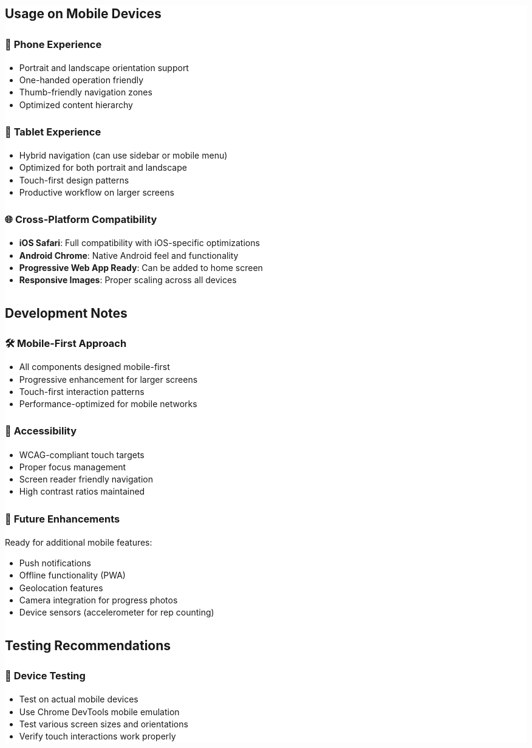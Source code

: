## Usage on Mobile Devices

### 📱 **Phone Experience**
- Portrait and landscape orientation support
- One-handed operation friendly
- Thumb-friendly navigation zones
- Optimized content hierarchy

### 📲 **Tablet Experience**
- Hybrid navigation (can use sidebar or mobile menu)
- Optimized for both portrait and landscape
- Touch-first design patterns
- Productive workflow on larger screens

### 🌐 **Cross-Platform Compatibility**
- **iOS Safari**: Full compatibility with iOS-specific optimizations
- **Android Chrome**: Native Android feel and functionality
- **Progressive Web App Ready**: Can be added to home screen
- **Responsive Images**: Proper scaling across all devices

## Development Notes

### 🛠️ **Mobile-First Approach**
- All components designed mobile-first
- Progressive enhancement for larger screens
- Touch-first interaction patterns
- Performance-optimized for mobile networks

### 🎯 **Accessibility**
- WCAG-compliant touch targets
- Proper focus management
- Screen reader friendly navigation
- High contrast ratios maintained

### 🔄 **Future Enhancements**
Ready for additional mobile features:
- Push notifications
- Offline functionality (PWA)
- Geolocation features
- Camera integration for progress photos
- Device sensors (accelerometer for rep counting)

## Testing Recommendations

### 📝 **Device Testing**
- Test on actual mobile devices
- Use Chrome DevTools mobile emulation
- Test various screen sizes and orientations
- Verify touch interactions work properly
